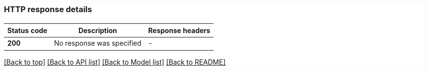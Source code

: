 ### HTTP response details

| Status code | Description | Response headers |
|-------------|-------------|------------------|
**200** | No response was specified |  -  |

[[Back to top]](#) [[Back to API list]](../README.md#documentation-for-api-endpoints) [[Back to Model list]](../README.md#documentation-for-models) [[Back to README]](../README.md)

